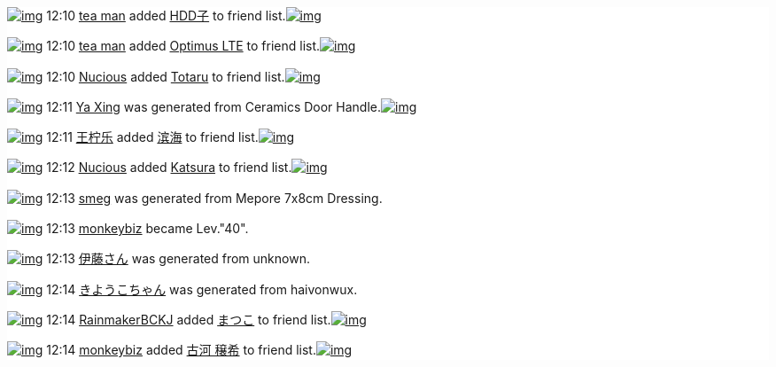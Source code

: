 [![img](http://img542.imageshack.us/img542/9888/k0ll.jpg)](http://www.barcodekanojo.com/user/415596/tea%20man) 12:10 [tea man](http://www.barcodekanojo.com/user/415596/tea%20man) added [HDD子](http://www.barcodekanojo.com/kanojo/2137639/HDD%E5%AD%90) to friend list.[![img](http://img10.imageshack.us/img10/3999/s1oi.png)](http://www.barcodekanojo.com/kanojo/2137639/HDD%E5%AD%90) 

[![img](http://img46.imageshack.us/img46/4011/iepo.jpg)](http://www.barcodekanojo.com/user/415596/tea%20man) 12:10 [tea man](http://www.barcodekanojo.com/user/415596/tea%20man) added [Optimus LTE](http://www.barcodekanojo.com/kanojo/2420218/Optimus%20LTE) to friend list.[![img](http://img823.imageshack.us/img823/6411/6hww.png)](http://www.barcodekanojo.com/kanojo/2420218/Optimus%20LTE) 

[![img](http://img21.imageshack.us/img21/2508/mf2r.jpg)](http://www.barcodekanojo.com/user/411547/Nucious) 12:10 [Nucious](http://www.barcodekanojo.com/user/411547/Nucious) added [Totaru](http://www.barcodekanojo.com/kanojo/2555751/Totaru) to friend list.[![img](http://img6.imageshack.us/img6/951/2nug.png)](http://www.barcodekanojo.com/kanojo/2555751/Totaru) 

[![img](http://img23.imageshack.us/img23/7946/t1x1.png)](http://www.barcodekanojo.com/kanojo/2610606/Ya%20Xing) 12:11 [Ya Xing](http://www.barcodekanojo.com/kanojo/2610606/Ya%20Xing) was generated from Ceramics Door Handle.[![img](http://img801.imageshack.us/img801/6701/crtz.jpg)](http://www.barcodekanojo.com/product_images/barcode/5097273/1383880266/Ceramics%20Door%20Handle.jpg) 

[![img](http://img819.imageshack.us/img819/5260/9ece.jpg)](http://www.barcodekanojo.com/user/395896/%E7%8E%8B%E6%9F%A0%E4%B9%90) 12:11 [王柠乐](http://www.barcodekanojo.com/user/395896/%E7%8E%8B%E6%9F%A0%E4%B9%90) added [滨海](http://www.barcodekanojo.com/kanojo/1431639/%E6%BB%A8%E6%B5%B7) to friend list.[![img](http://img11.imageshack.us/img11/5010/5knc.png)](http://www.barcodekanojo.com/kanojo/1431639/%E6%BB%A8%E6%B5%B7) 

[![img](http://img850.imageshack.us/img850/1103/8eg7.jpg)](http://www.barcodekanojo.com/user/411547/Nucious) 12:12 [Nucious](http://www.barcodekanojo.com/user/411547/Nucious) added [Katsura](http://www.barcodekanojo.com/kanojo/1978715/Katsura) to friend list.[![img](http://img826.imageshack.us/img826/9394/ncq3.png)](http://www.barcodekanojo.com/kanojo/1978715/Katsura) 

[![img](http://img689.imageshack.us/img689/4938/ctuh.png)](http://www.barcodekanojo.com/kanojo/2610607/smeg) 12:13 [smeg](http://www.barcodekanojo.com/kanojo/2610607/smeg) was generated from Mepore 7x8cm Dressing.

[![img](http://img138.imageshack.us/img138/6506/0v82.jpg)](http://www.barcodekanojo.com/user/349977/monkeybiz) 12:13 [monkeybiz](http://www.barcodekanojo.com/user/349977/monkeybiz) became Lev."40".

[![img](http://img203.imageshack.us/img203/5814/shvu.png)](http://www.barcodekanojo.com/kanojo/2610608/%E4%BC%8A%E8%97%A4%E3%81%95%E3%82%93) 12:13 [伊藤さん](http://www.barcodekanojo.com/kanojo/2610608/%E4%BC%8A%E8%97%A4%E3%81%95%E3%82%93) was generated from unknown.

[![img](http://img585.imageshack.us/img585/7047/0vxb.png)](http://www.barcodekanojo.com/kanojo/2610609/%E3%81%8D%E3%82%88%E3%81%86%E3%81%93%E3%81%A1%E3%82%83%E3%82%93) 12:14 [きようこちゃん](http://www.barcodekanojo.com/kanojo/2610609/%E3%81%8D%E3%82%88%E3%81%86%E3%81%93%E3%81%A1%E3%82%83%E3%82%93) was generated from haivonwux.

[![img](http://img843.imageshack.us/img843/9852/ndoh.jpg)](http://www.barcodekanojo.com/user/318559/RainmakerBCKJ) 12:14 [RainmakerBCKJ](http://www.barcodekanojo.com/user/318559/RainmakerBCKJ) added [まつこ](http://www.barcodekanojo.com/kanojo/15331/%E3%81%BE%E3%81%A4%E3%81%93) to friend list.[![img](http://img7.imageshack.us/img7/9402/ykrn.png)](http://www.barcodekanojo.com/kanojo/15331/%E3%81%BE%E3%81%A4%E3%81%93) 

[![img](http://img40.imageshack.us/img40/3720/oeem.jpg)](http://www.barcodekanojo.com/user/349977/monkeybiz) 12:14 [monkeybiz](http://www.barcodekanojo.com/user/349977/monkeybiz) added [古河 穣希](http://www.barcodekanojo.com/kanojo/2559811/%E5%8F%A4%E6%B2%B3%20%E7%A9%A3%E5%B8%8C) to friend list.[![img](http://img42.imageshack.us/img42/4432/az3l.png)](http://www.barcodekanojo.com/kanojo/2559811/%E5%8F%A4%E6%B2%B3%20%E7%A9%A3%E5%B8%8C) 
